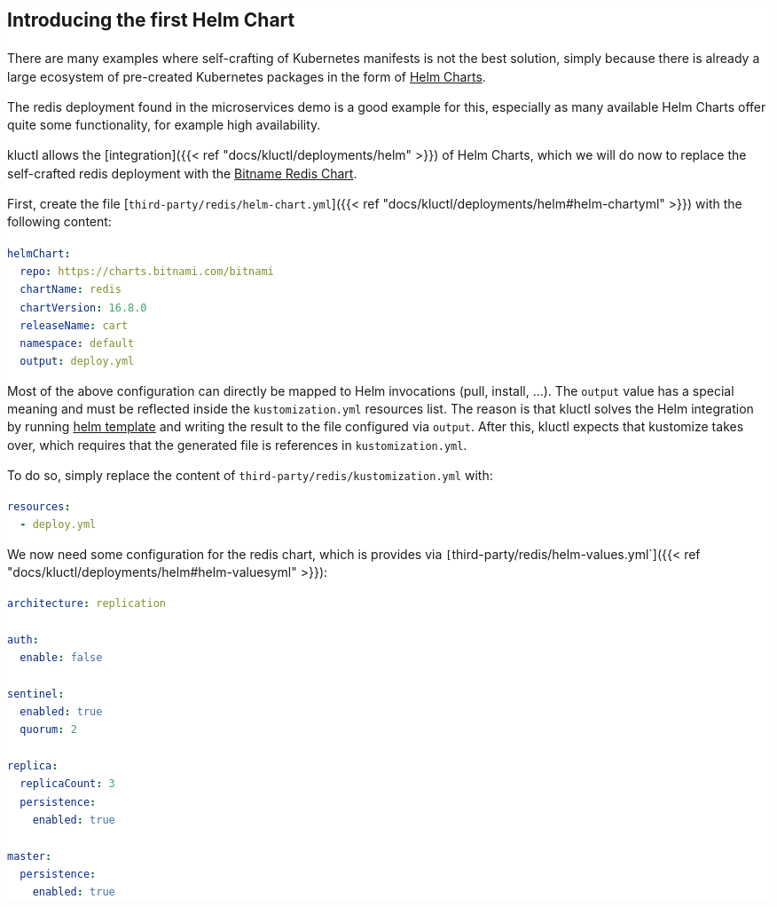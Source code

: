 ## Introducing the first Helm Chart
There are many examples where self-crafting of Kubernetes manifests is not the best solution, simply because there is
already a large ecosystem of pre-created Kubernetes packages in the form of [Helm Charts](https://hub.helm.sh).

The redis deployment found in the microservices demo is a good example for this, especially as many available Helm Charts
offer quite some functionality, for example high availability.

kluctl allows the [integration]({{< ref "docs/kluctl/deployments/helm" >}}) of Helm Charts, which we will do now to
replace the self-crafted redis deployment with the [Bitname Redis Chart](https://artifacthub.io/packages/helm/bitnami/redis).

First, create the file [`third-party/redis/helm-chart.yml`]({{< ref "docs/kluctl/deployments/helm#helm-chartyml" >}}) with the following content:
```yaml
helmChart:
  repo: https://charts.bitnami.com/bitnami
  chartName: redis
  chartVersion: 16.8.0
  releaseName: cart
  namespace: default
  output: deploy.yml
```

Most of the above configuration can directly be mapped to Helm invocations (pull, install, ...). The `output`
value has a special meaning and must be reflected inside the `kustomization.yml` resources list. The reason is that
kluctl solves the Helm integration by running [helm template](https://helm.sh/docs/helm/helm_template/) and writing
the result to the file configured via `output`. After this, kluctl expects that kustomize takes over, which requires
that the generated file is references in `kustomization.yml`.

To do so, simply replace the content of `third-party/redis/kustomization.yml` with:
```yaml
resources:
  - deploy.yml
```

We now need some configuration for the redis chart, which is provides via `[`third-party/redis/helm-values.yml`]({{< ref "docs/kluctl/deployments/helm#helm-valuesyml" >}}):
```yaml
architecture: replication

auth:
  enable: false

sentinel:
  enabled: true
  quorum: 2

replica:
  replicaCount: 3
  persistence:
    enabled: true

master:
  persistence:
    enabled: true
```
